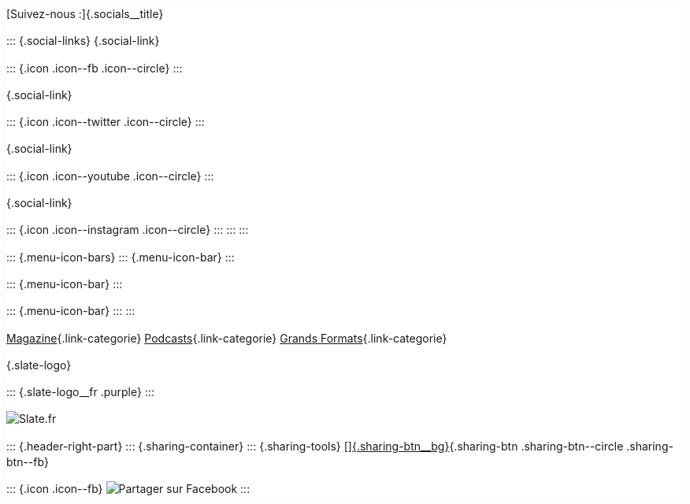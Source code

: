 [Suivez-nous :]{.socials__title}

::: {.social-links}
[](https://www.facebook.com/SlateFrance/){.social-link}

::: {.icon .icon--fb .icon--circle}
:::

[](https://twitter.com/slatefr){.social-link}

::: {.icon .icon--twitter .icon--circle}
:::

[](https://www.youtube.com/channel/UC1yLBhh8eDSPm-_Hgz8AvNA){.social-link}

::: {.icon .icon--youtube .icon--circle}
:::

[](https://www.instagram.com/slatefrance/){.social-link}

::: {.icon .icon--instagram .icon--circle}
:::
:::
:::

::: {.menu-icon-bars}
::: {.menu-icon-bar}
:::

::: {.menu-icon-bar}
:::

::: {.menu-icon-bar}
:::
:::

[Magazine](/){.link-categorie} [Podcasts](/podcasts/){.link-categorie}
[Grands Formats](/grand-format/){.link-categorie}

[](/){.slate-logo}

::: {.slate-logo__fr .purple}
:::

![Slate.fr](/sites/all/themes/slatefr/static/svg/slate-purple.svg)

::: {.header-right-part}
::: {.sharing-container}
::: {.sharing-tools}
[[]{.sharing-btn__bg}](http://www.facebook.com/share.php?u=http%3A%2F%2Fwww.slate.fr%2Fstory%2F50935%2Fgender-marketing-publicite-stylo-bic-sanogyl){.sharing-btn
.sharing-btn--circle .sharing-btn--fb}

::: {.icon .icon--fb}
![Partager sur
Facebook](/sites/all/themes/slatefr/static/svg/icon-fb.svg)
:::
